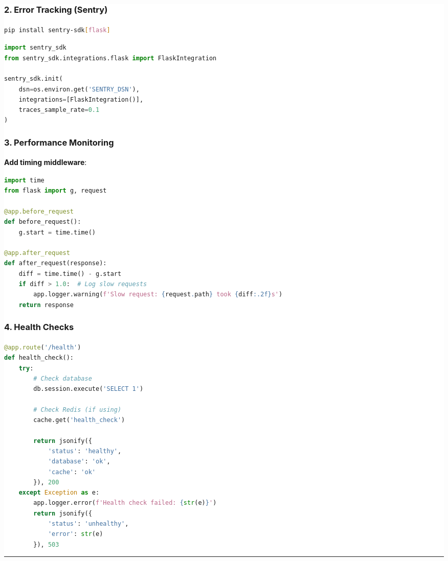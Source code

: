 ```python
```

### 2. Error Tracking (Sentry)

```bash
pip install sentry-sdk[flask]
```

```python
import sentry_sdk
from sentry_sdk.integrations.flask import FlaskIntegration

sentry_sdk.init(
    dsn=os.environ.get('SENTRY_DSN'),
    integrations=[FlaskIntegration()],
    traces_sample_rate=0.1
)
```

### 3. Performance Monitoring

**Add timing middleware**:

```python
import time
from flask import g, request

@app.before_request
def before_request():
    g.start = time.time()

@app.after_request
def after_request(response):
    diff = time.time() - g.start
    if diff > 1.0:  # Log slow requests
        app.logger.warning(f'Slow request: {request.path} took {diff:.2f}s')
    return response
```

### 4. Health Checks

```python
@app.route('/health')
def health_check():
    try:
        # Check database
        db.session.execute('SELECT 1')
        
        # Check Redis (if using)
        cache.get('health_check')
        
        return jsonify({
            'status': 'healthy',
            'database': 'ok',
            'cache': 'ok'
        }), 200
    except Exception as e:
        app.logger.error(f'Health check failed: {str(e)}')
        return jsonify({
            'status': 'unhealthy',
            'error': str(e)
        }), 503
```

---